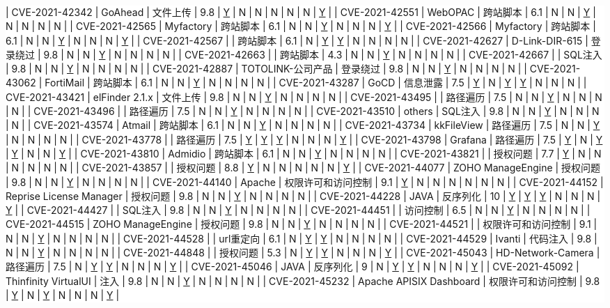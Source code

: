 | CVE-2021-42342 | GoAhead | 文件上传 | 9.8 | [Y](CVE-2021-42342/vultarget/) | N | N | N | N | N | [Y](CVE-2021-42342/poc/others/) |
| CVE-2021-42551 | WebOPAC | 跨站脚本 | 6.1 | N | N | [Y](CVE-2021-42551/poc/nuclei/) | N | N | N | N |
| CVE-2021-42565 | Myfactory | 跨站脚本 | 6.1 | N | N | [Y](CVE-2021-42565/poc/nuclei/) | N | N | N | [Y](CVE-2021-42565/poc/others/) |
| CVE-2021-42566 | Myfactory | 跨站脚本 | 6.1 | N | N | [Y](CVE-2021-42566/poc/nuclei/) | N | N | N | [Y](CVE-2021-42566/poc/others/) |
| CVE-2021-42567 |  | 跨站脚本 | 6.1 | N | [Y](CVE-2021-42567/poc/pocsploit/) | [Y](CVE-2021-42567/poc/nuclei/) | N | N | N | N |
| CVE-2021-42627 | D-Link-DIR-615 | 登录绕过 | 9.8 | N | N | [Y](CVE-2021-42627/poc/nuclei/) | N | N | N | N |
| CVE-2021-42663 |  | 跨站脚本 | 4.3 | N | N | [Y](CVE-2021-42663/poc/nuclei/) | N | N | N | N |
| CVE-2021-42667 |  | SQL注入 | 9.8 | N | N | [Y](CVE-2021-42667/poc/nuclei/) | N | N | N | N |
| CVE-2021-42887 | TOTOLINK-公司产品 | 登录绕过 | 9.8 | N | N | [Y](CVE-2021-42887/poc/nuclei/) | N | N | N | N |
| CVE-2021-43062 | FortiMail | 跨站脚本 | 6.1 | N | N | [Y](CVE-2021-43062/poc/nuclei/) | N | N | N | N |
| CVE-2021-43287 | GoCD | 信息泄露 | 7.5 | [Y](CVE-2021-43287/vultarget/) | N | [Y](CVE-2021-43287/poc/nuclei/) | [Y](CVE-2021-43287/poc/xray/) | N | N | N |
| CVE-2021-43421 | elFinder 2.1.x | 文件上传 | 9.8 | N | N | [Y](CVE-2021-43421/poc/nuclei/) | N | N | N | N |
| CVE-2021-43495 |  | 路径遍历 | 7.5 | N | N | [Y](CVE-2021-43495/poc/nuclei/) | N | N | N | N |
| CVE-2021-43496 |  | 路径遍历 | 7.5 | N | N | [Y](CVE-2021-43496/poc/nuclei/) | N | N | N | N |
| CVE-2021-43510 | others | SQL注入 | 9.8 | N | N | [Y](CVE-2021-43510/poc/nuclei/) | N | N | N | N |
| CVE-2021-43574 | Atmail | 跨站脚本 | 6.1 | N | N | [Y](CVE-2021-43574/poc/nuclei/) | N | N | N | N |
| CVE-2021-43734 | kkFileView | 路径遍历 | 7.5 | N | N | [Y](CVE-2021-43734/poc/nuclei/) | N | N | N | N |
| CVE-2021-43778 |  | 路径遍历 | 7.5 | [Y](CVE-2021-43778/vultarget/) | [Y](CVE-2021-43778/poc/pocsploit/) | [Y](CVE-2021-43778/poc/nuclei/) | N | N | N | [Y](CVE-2021-43778/poc/others/) |
| CVE-2021-43798 | Grafana | 路径遍历 | 7.5 | [Y](CVE-2021-43798/vultarget/) | N | [Y](CVE-2021-43798/poc/nuclei/) | [Y](CVE-2021-43798/poc/xray/) | N | N | [Y](CVE-2021-43798/poc/others/) |
| CVE-2021-43810 | Admidio | 跨站脚本 | 6.1 | N | N | [Y](CVE-2021-43810/poc/nuclei/) | N | N | N | N |
| CVE-2021-43821 |  | 授权问题 | 7.7 | [Y](CVE-2021-43821/vultarget/) | N | N | N | N | N | N |
| CVE-2021-43857 |  | 授权问题 | 8.8 | [Y](CVE-2021-43857/vultarget/) | N | N | N | N | N | [Y](CVE-2021-43857/poc/others/) |
| CVE-2021-44077 | ZOHO ManageEngine | 授权问题 | 9.8 | N | N | [Y](CVE-2021-44077/poc/nuclei/) | N | N | N | N |
| CVE-2021-44140 | Apache | 权限许可和访问控制 | 9.1 | [Y](CVE-2021-44140/vultarget/) | N | N | N | N | N | N |
| CVE-2021-44152 | Reprise License Manager | 授权问题 | 9.8 | N | N | [Y](CVE-2021-44152/poc/nuclei/) | N | N | N | N |
| CVE-2021-44228 | JAVA | 反序列化 | 10 | [Y](CVE-2021-44228/vultarget/) | [Y](CVE-2021-44228/poc/pocsploit/) | [Y](CVE-2021-44228/poc/nuclei/) | N | N | N | [Y](CVE-2021-44228/poc/others/) |
| CVE-2021-44427 |  | SQL注入 | 9.8 | N | N | [Y](CVE-2021-44427/poc/nuclei/) | N | N | N | N |
| CVE-2021-44451 |  | 访问控制 | 6.5 | N | N | [Y](CVE-2021-44451/poc/nuclei/) | N | N | N | N |
| CVE-2021-44515 | ZOHO ManageEngine | 授权问题 | 9.8 | N | N | [Y](CVE-2021-44515/poc/nuclei/) | N | N | N | N |
| CVE-2021-44521 |  | 权限许可和访问控制 | 9.1 | N | N | [Y](CVE-2021-44521/poc/nuclei/) | N | N | N | N |
| CVE-2021-44528 |  | url重定向 | 6.1 | N | [Y](CVE-2021-44528/poc/pocsploit/) | [Y](CVE-2021-44528/poc/nuclei/) | N | N | N | N |
| CVE-2021-44529 | Ivanti | 代码注入 | 9.8 | N | N | [Y](CVE-2021-44529/poc/nuclei/) | N | N | N | N |
| CVE-2021-44848 |  | 授权问题 | 5.3 | N | [Y](CVE-2021-44848/poc/pocsploit/) | [Y](CVE-2021-44848/poc/nuclei/) | N | N | N | [Y](CVE-2021-44848/poc/others/) |
| CVE-2021-45043 | HD-Network-Camera | 路径遍历 | 7.5 | N | [Y](CVE-2021-45043/poc/pocsploit/) | [Y](CVE-2021-45043/poc/nuclei/) | N | N | N | [Y](CVE-2021-45043/poc/others/) |
| CVE-2021-45046 | JAVA | 反序列化 | 9 | N | [Y](CVE-2021-45046/poc/pocsploit/) | [Y](CVE-2021-45046/poc/nuclei/) | N | N | N | [Y](CVE-2021-45046/poc/others/) |
| CVE-2021-45092 | Thinfinity VirtualUI | 注入 | 9.8 | N | N | [Y](CVE-2021-45092/poc/nuclei/) | N | N | N | N |
| CVE-2021-45232 | Apache APISIX Dashboard | 权限许可和访问控制 | 9.8 | [Y](CVE-2021-45232/vultarget/) | N | [Y](CVE-2021-45232/poc/nuclei/) | N | N | N | [Y](CVE-2021-45232/poc/others/) |